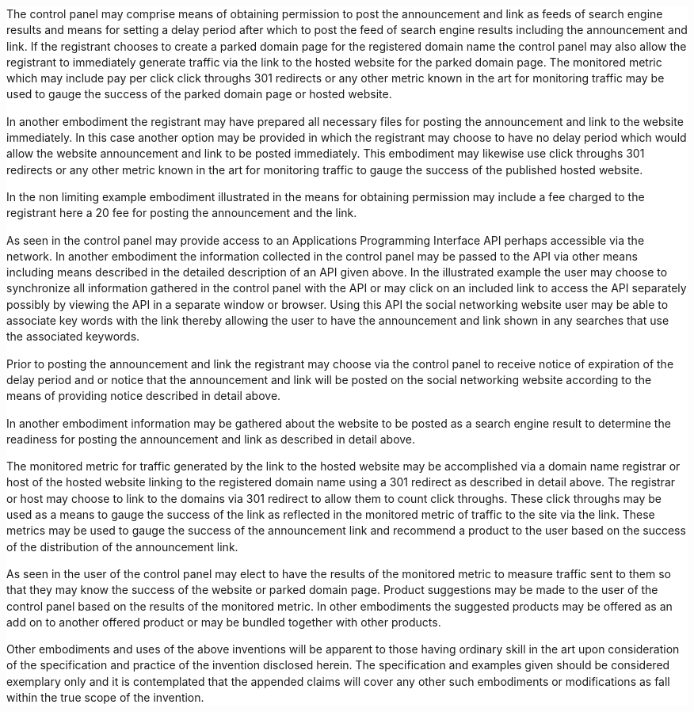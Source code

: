 The control panel may comprise means of obtaining permission to post the announcement and link as feeds of search engine results and means for setting a delay period after which to post the feed of search engine results including the announcement and link. If the registrant chooses to create a parked domain page for the registered domain name the control panel may also allow the registrant to immediately generate traffic via the link to the hosted website for the parked domain page. The monitored metric which may include pay per click click throughs 301 redirects or any other metric known in the art for monitoring traffic may be used to gauge the success of the parked domain page or hosted website.

In another embodiment the registrant may have prepared all necessary files for posting the announcement and link to the website immediately. In this case another option may be provided in which the registrant may choose to have no delay period which would allow the website announcement and link to be posted immediately. This embodiment may likewise use click throughs 301 redirects or any other metric known in the art for monitoring traffic to gauge the success of the published hosted website.

In the non limiting example embodiment illustrated in the means for obtaining permission may include a fee charged to the registrant here a 20 fee for posting the announcement and the link.

As seen in the control panel may provide access to an Applications Programming Interface API perhaps accessible via the network. In another embodiment the information collected in the control panel may be passed to the API via other means including means described in the detailed description of an API given above. In the illustrated example the user may choose to synchronize all information gathered in the control panel with the API or may click on an included link to access the API separately possibly by viewing the API in a separate window or browser. Using this API the social networking website user may be able to associate key words with the link thereby allowing the user to have the announcement and link shown in any searches that use the associated keywords.

Prior to posting the announcement and link the registrant may choose via the control panel to receive notice of expiration of the delay period and or notice that the announcement and link will be posted on the social networking website according to the means of providing notice described in detail above.

In another embodiment information may be gathered about the website to be posted as a search engine result to determine the readiness for posting the announcement and link as described in detail above.

The monitored metric for traffic generated by the link to the hosted website may be accomplished via a domain name registrar or host of the hosted website linking to the registered domain name using a 301 redirect as described in detail above. The registrar or host may choose to link to the domains via 301 redirect to allow them to count click throughs. These click throughs may be used as a means to gauge the success of the link as reflected in the monitored metric of traffic to the site via the link. These metrics may be used to gauge the success of the announcement link and recommend a product to the user based on the success of the distribution of the announcement link.

As seen in the user of the control panel may elect to have the results of the monitored metric to measure traffic sent to them so that they may know the success of the website or parked domain page. Product suggestions may be made to the user of the control panel based on the results of the monitored metric. In other embodiments the suggested products may be offered as an add on to another offered product or may be bundled together with other products.

Other embodiments and uses of the above inventions will be apparent to those having ordinary skill in the art upon consideration of the specification and practice of the invention disclosed herein. The specification and examples given should be considered exemplary only and it is contemplated that the appended claims will cover any other such embodiments or modifications as fall within the true scope of the invention.
